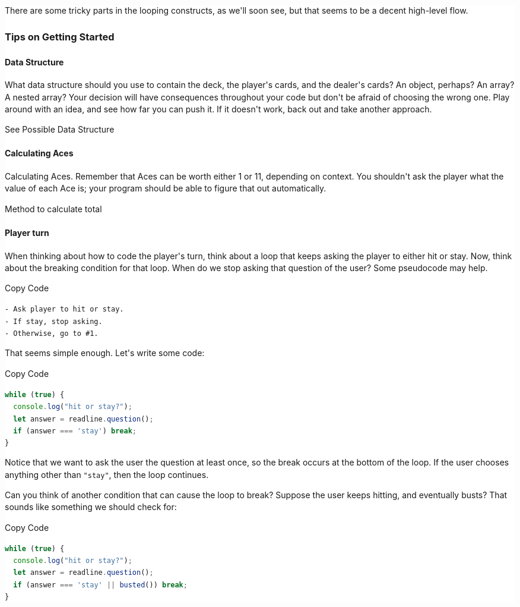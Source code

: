 There are some tricky parts in the looping constructs, as we'll soon see, but that seems to be a decent high-level flow.

### Tips on Getting Started

#### Data Structure

What data structure should you use to contain the deck, the player's cards, and the dealer's cards? An object, perhaps? An array? A nested array? Your decision will have consequences throughout your code but don't be afraid of choosing the wrong one. Play around with an idea, and see how far you can push it. If it doesn't work, back out and take another approach.

See Possible Data Structure

#### Calculating Aces

Calculating Aces. Remember that Aces can be worth either 1 or 11, depending on context. You shouldn't ask the player what the value of each Ace is; your program should be able to figure that out automatically.

Method to calculate total

#### Player turn

When thinking about how to code the player's turn, think about a loop that keeps asking the player to either hit or stay. Now, think about the breaking condition for that loop. When do we stop asking that question of the user? Some pseudocode may help.

Copy Code

```plaintext
- Ask player to hit or stay.
- If stay, stop asking.
- Otherwise, go to #1.
```

That seems simple enough. Let's write some code:

Copy Code

```js
while (true) {
  console.log("hit or stay?");
  let answer = readline.question();
  if (answer === 'stay') break;
}
```

Notice that we want to ask the user the question at least once, so the break occurs at the bottom of the loop. If the user chooses anything other than `"stay"`, then the loop continues.

Can you think of another condition that can cause the loop to break? Suppose the user keeps hitting, and eventually busts? That sounds like something we should check for:

Copy Code

```js
while (true) {
  console.log("hit or stay?");
  let answer = readline.question();
  if (answer === 'stay' || busted()) break;
}
```
